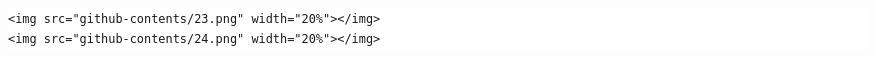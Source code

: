    <img src="github-contents/23.png" width="20%"></img> 
    <img src="github-contents/24.png" width="20%"></img> 